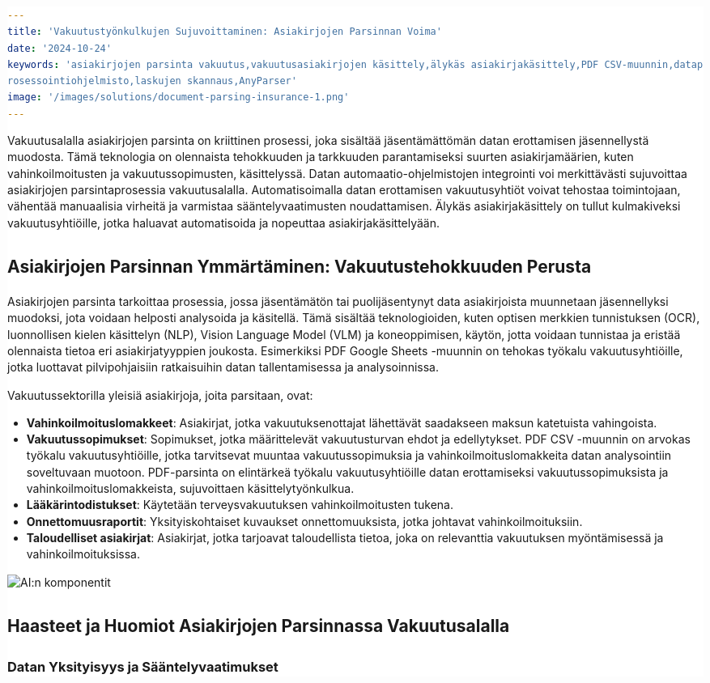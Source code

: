 ```yaml
---
title: 'Vakuutustyönkulkujen Sujuvoittaminen: Asiakirjojen Parsinnan Voima'
date: '2024-10-24'
keywords: 'asiakirjojen parsinta vakuutus,vakuutusasiakirjojen käsittely,älykäs asiakirjakäsittely,PDF CSV-muunnin,dataprosessointiohjelmisto,laskujen skannaus,AnyParser'
image: '/images/solutions/document-parsing-insurance-1.png'
---
```


Vakuutusalalla asiakirjojen parsinta on kriittinen prosessi, joka sisältää jäsentämättömän datan erottamisen jäsennellystä muodosta. Tämä teknologia on olennaista tehokkuuden ja tarkkuuden parantamiseksi suurten asiakirjamäärien, kuten vahinkoilmoitusten ja vakuutussopimusten, käsittelyssä. Datan automaatio-ohjelmistojen integrointi voi merkittävästi sujuvoittaa asiakirjojen parsintaprosessia vakuutusalalla. Automatisoimalla datan erottamisen vakuutusyhtiöt voivat tehostaa toimintojaan, vähentää manuaalisia virheitä ja varmistaa sääntelyvaatimusten noudattamisen. Älykäs asiakirjakäsittely on tullut kulmakiveksi vakuutusyhtiöille, jotka haluavat automatisoida ja nopeuttaa asiakirjakäsittelyään.

## Asiakirjojen Parsinnan Ymmärtäminen: Vakuutustehokkuuden Perusta

Asiakirjojen parsinta tarkoittaa prosessia, jossa jäsentämätön tai puolijäsentynyt data asiakirjoista muunnetaan jäsennellyksi muodoksi, jota voidaan helposti analysoida ja käsitellä. Tämä sisältää teknologioiden, kuten optisen merkkien tunnistuksen (OCR), luonnollisen kielen käsittelyn (NLP), Vision Language Model (VLM) ja koneoppimisen, käytön, jotta voidaan tunnistaa ja eristää olennaista tietoa eri asiakirjatyyppien joukosta. Esimerkiksi PDF Google Sheets -muunnin on tehokas työkalu vakuutusyhtiöille, jotka luottavat pilvipohjaisiin ratkaisuihin datan tallentamisessa ja analysoinnissa.

Vakuutussektorilla yleisiä asiakirjoja, joita parsitaan, ovat:

- **Vahinkoilmoituslomakkeet**: Asiakirjat, jotka vakuutuksenottajat lähettävät saadakseen maksun katetuista vahingoista.
- **Vakuutussopimukset**: Sopimukset, jotka määrittelevät vakuutusturvan ehdot ja edellytykset. PDF CSV -muunnin on arvokas työkalu vakuutusyhtiöille, jotka tarvitsevat muuntaa vakuutussopimuksia ja vahinkoilmoituslomakkeita datan analysointiin soveltuvaan muotoon. PDF-parsinta on elintärkeä työkalu vakuutusyhtiöille datan erottamiseksi vakuutussopimuksista ja vahinkoilmoituslomakkeista, sujuvoittaen käsittelytyönkulkua.
- **Lääkärintodistukset**: Käytetään terveysvakuutuksen vahinkoilmoitusten tukena.
- **Onnettomuusraportit**: Yksityiskohtaiset kuvaukset onnettomuuksista, jotka johtavat vahinkoilmoituksiin.
- **Taloudelliset asiakirjat**: Asiakirjat, jotka tarjoavat taloudellista tietoa, joka on relevanttia vakuutuksen myöntämisessä ja vahinkoilmoituksissa.

![AI:n komponentit](/images/solutions/document-parsing-insurance-1.png)

## Haasteet ja Huomiot Asiakirjojen Parsinnassa Vakuutusalalla

### Datan Yksityisyys ja Sääntelyvaatimukset
